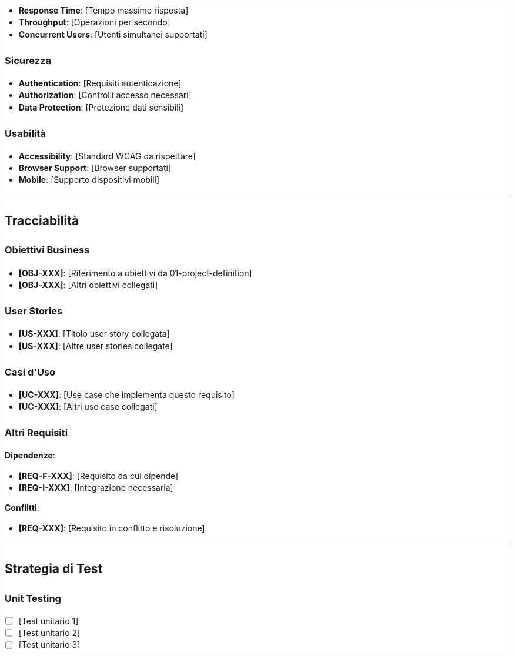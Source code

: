 - **Response Time**: [Tempo massimo risposta]
- **Throughput**: [Operazioni per secondo]
- **Concurrent Users**: [Utenti simultanei supportati]

### Sicurezza

- **Authentication**: [Requisiti autenticazione]
- **Authorization**: [Controlli accesso necessari]
- **Data Protection**: [Protezione dati sensibili]

### Usabilità

- **Accessibility**: [Standard WCAG da rispettare]
- **Browser Support**: [Browser supportati]
- **Mobile**: [Supporto dispositivi mobili]

---

## Tracciabilità

### Obiettivi Business

- **[OBJ-XXX]**: [Riferimento a obiettivi da 01-project-definition]
- **[OBJ-XXX]**: [Altri obiettivi collegati]

### User Stories

- **[US-XXX]**: [Titolo user story collegata]
- **[US-XXX]**: [Altre user stories collegate]

### Casi d'Uso

- **[UC-XXX]**: [Use case che implementa questo requisito]
- **[UC-XXX]**: [Altri use case collegati]

### Altri Requisiti

**Dipendenze**: 

- **[REQ-F-XXX]**: [Requisito da cui dipende]
- **[REQ-I-XXX]**: [Integrazione necessaria]

**Conflitti**:

- **[REQ-XXX]**: [Requisito in conflitto e risoluzione]

---

## Strategia di Test

### Unit Testing

- [ ] [Test unitario 1]
- [ ] [Test unitario 2]
- [ ] [Test unitario 3]
